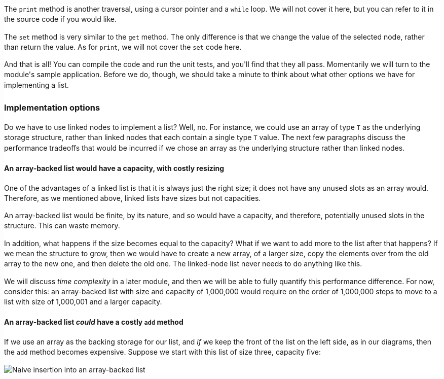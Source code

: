 
The `print` method is another traversal, using a cursor pointer and a `while` loop. We will not cover it here, but you can refer to it in the source code if you would like. 


The `set` method is very similar to the `get` method. The only difference is that we change the value of the selected node, rather than return the value. As for `print`, we will not cover the `set` code here. 


And that is all! You can compile the code and run the unit tests, and you'll find that they all pass. Momentarily we will turn to the module's sample application. Before we do, though, we should take a minute to think about what other options we have for implementing a list.


### Implementation options


Do we have to use linked nodes to implement a list? Well, no. For instance, we could use an array of type `T` as the underlying storage structure, rather than linked nodes that each contain a single type `T` value. The next few paragraphs discuss the performance tradeoffs that would be incurred if we chose an array as the underlying structure rather than linked nodes.


#### An array-backed list would have a capacity, with costly resizing


One of the advantages of a linked list is that it is always just the right size; it does not have any unused slots as an array would. Therefore, as we mentioned above, linked lists have sizes but not capacities. 


An array-backed list would be finite, by its nature, and so would have a capacity, and therefore, potentially unused slots in the structure. This can waste memory.


In addition, what happens if the size becomes equal to the capacity? What if we want to add more to the list after that happens? If we mean the structure to grow, then we would have to create a new array, of a larger size, copy the elements over from the old array to the new one, and then delete the old one. The linked-node list never needs to do anything like this. 


We will discuss *time complexity* in a later module, and then we will be able to fully quantify this performance difference. For now, consider this: an array-backed list with size and capacity of 1,000,000 would require on the order of 1,000,000 steps to move to a list with size of 1,000,001 and a larger capacity. 


#### An array-backed list *could* have a costly `add` method


If we use an array as the backing storage for our list, and *if* we keep the front of the list on the left side, as in our diagrams, then the `add` method becomes expensive. Suppose we start with this list of size three, capacity five:


<img src="https://doane.instructure.com/files/897169/download?download_frd=1" alt="Naive insertion into an array-backed list" title="Naive insertion into an array-backed list"/>


